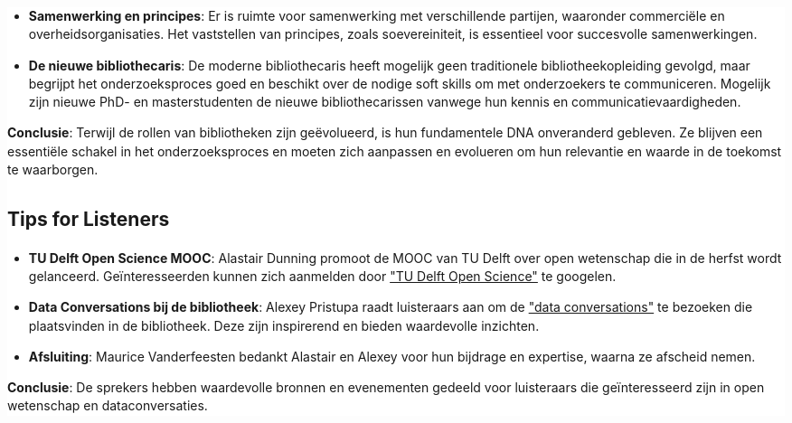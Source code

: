 - **Samenwerking en principes**: Er is ruimte voor samenwerking met verschillende partijen, waaronder commerciële en overheidsorganisaties. Het vaststellen van principes, zoals soevereiniteit, is essentieel voor succesvolle samenwerkingen.

- **De nieuwe bibliothecaris**: De moderne bibliothecaris heeft mogelijk geen traditionele bibliotheekopleiding gevolgd, maar begrijpt het onderzoeksproces goed en beschikt over de nodige soft skills om met onderzoekers te communiceren. Mogelijk zijn nieuwe PhD- en masterstudenten de nieuwe bibliothecarissen vanwege hun kennis en communicatievaardigheden.

**Conclusie**: Terwijl de rollen van bibliotheken zijn geëvolueerd, is hun fundamentele DNA onveranderd gebleven. Ze blijven een essentiële schakel in het onderzoeksproces en moeten zich aanpassen en evolueren om hun relevantie en waarde in de toekomst te waarborgen.

## Tips for Listeners

- **TU Delft Open Science MOOC**: Alastair Dunning promoot de MOOC van TU Delft over open wetenschap die in de herfst wordt gelanceerd. Geïnteresseerden kunnen zich aanmelden door ["TU Delft Open Science"](https://www.edx.org/learn/science/delft-university-of-technology-open-science-sharing-your-research-with-the-world) te googelen.

- **Data Conversations bij de bibliotheek**: Alexey Pristupa raadt luisteraars aan om de ["data conversations"](https://vu.nl/en/employee/university-library/research-data-management-community) te bezoeken die plaatsvinden in de bibliotheek. Deze zijn inspirerend en bieden waardevolle inzichten.

- **Afsluiting**: Maurice Vanderfeesten bedankt Alastair en Alexey voor hun bijdrage en expertise, waarna ze afscheid nemen.

**Conclusie**: De sprekers hebben waardevolle bronnen en evenementen gedeeld voor luisteraars die geïnteresseerd zijn in open wetenschap en dataconversaties.
